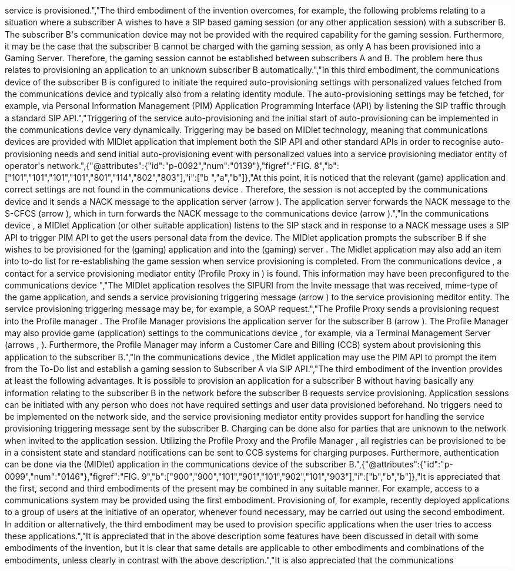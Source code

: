 service is provisioned.","The third embodiment of the invention overcomes, for example, the following problems relating to a situation where a subscriber A wishes to have a SIP based gaming session (or any other application session) with a subscriber B. The subscriber B's communication device may not be provided with the required capability for the gaming session. Furthermore, it may be the case that the subscriber B cannot be charged with the gaming session, as only A has been provisioned into a Gaming Server. Therefore, the gaming session cannot be established between subscribers A and B. The problem here thus relates to provisioning an application to an unknown subscriber B automatically.","In this third embodiment, the communications device of the subscriber B is configured to initiate the required auto-provisioning settings with personalized values fetched from the communications device and typically also from a relating identity module. The auto-provisioning settings may be fetched, for example, via Personal Information Management (PIM) Application Programming Interface (API) by listening the SIP traffic through a standard SIP API.","Triggering of the service auto-provisioning and the initial start of auto-provisioning can be implemented in the communications device very dynamically. Triggering may be based on MIDlet technology, meaning that communications devices are provided with MIDlet application that implement both the SIP API and other standard APIs in order to recognise auto-provisioning needs and send initial auto-provisioning event with personalized values into a service provisioning mediator entity of operator's network.",{"@attributes":{"id":"p-0092","num":"0139"},"figref":"FIG. 8","b":["101","101","101","101","801","114","802","803"],"i":["b ","a","b"]},"At this point, it is noticed that the relevant (game) application and correct settings are not found in the communications device . Therefore, the session is not accepted by the communications device and it sends a NACK message to the application server  (arrow ). The application server  forwards the NACK message to the S-CFCS  (arrow ), which in turn forwards the NACK message to the communications device (arrow ).","In the communications device , a MIDlet Application (or other suitable application) listens to the SIP stack and in response to a NACK message uses a SIP API to trigger PIM API to get the users personal data from the device. The MIDlet application prompts the subscriber B if she wishes to be provisioned for the (gaming) application and into the (gaming) server . The Midlet application may also add an item into to-do list for re-establishing the game session when service provisioning is completed. From the communications device , a contact for a service provisioning mediator entity (Profile Proxy  in ) is found. This information may have been preconfigured to the communications device ","The MIDlet application resolves the SIPURI from the Invite message that was received, mime-type of the game application, and sends a service provisioning triggering message (arrow ) to the service provisioning meditor entity. The service provisioning triggering message may be, for example, a SOAP request.","The Profile Proxy  sends a provisioning request into the Profile manager . The Profile Manager  provisions the application server  for the subscriber B (arrow ). The Profile Manager  may also provide game (application) settings to the communications device , for example, via a Terminal Management Server  (arrows , ). Furthermore, the Profile Manager  may inform a Customer Care and Billing (CCB) system about provisioning this application to the subscriber B.","In the communications device , the Midlet application may use the PIM API to prompt the item from the To-Do list and establish a gaming session to Subscriber A via SIP API.","The third embodiment of the invention provides at least the following advantages. It is possible to provision an application for a subscriber B without having basically any information relating to the subscriber B in the network before the subscriber B requests service provisioning. Application sessions can be initiated with any person who does not have required settings and user data provisioned beforehand. No triggers need to be implemented on the network side, and the service provisioning mediator entity provides support for handling the service provisioning triggering message sent by the subscriber B. Charging can be done also for parties that are unknown to the network when invited to the application session. Utilizing the Profile Proxy  and the Profile Manager , all registries can be provisioned to be in a consistent state and standard notifications can be sent to CCB systems for charging purposes. Furthermore, authentication can be done via the (MIDlet) application in the communications device of the subscriber B.",{"@attributes":{"id":"p-0099","num":"0146"},"figref":"FIG. 9","b":["900","900","101","901","101","902","101","903"],"i":["b","b","b"]},"It is appreciated that the first, second and third embodiments of the present may be combined in any suitable manner. For example, access to a communications system may be provided using the first embodiment. Provisioning of, for example, recently deployed applications to a group of users at the initiative of an operator, whenever found necessary, may be carried out using the second embodiment. In addition or alternatively, the third embodiment may be used to provision specific applications when the user tries to access these applications.","It is appreciated that in the above description some features have been discussed in detail with some embodiments of the invention, but it is clear that same details are applicable to other embodiments and combinations of the embodiments, unless clearly in contrast with the above description.","It is also appreciated that the communications